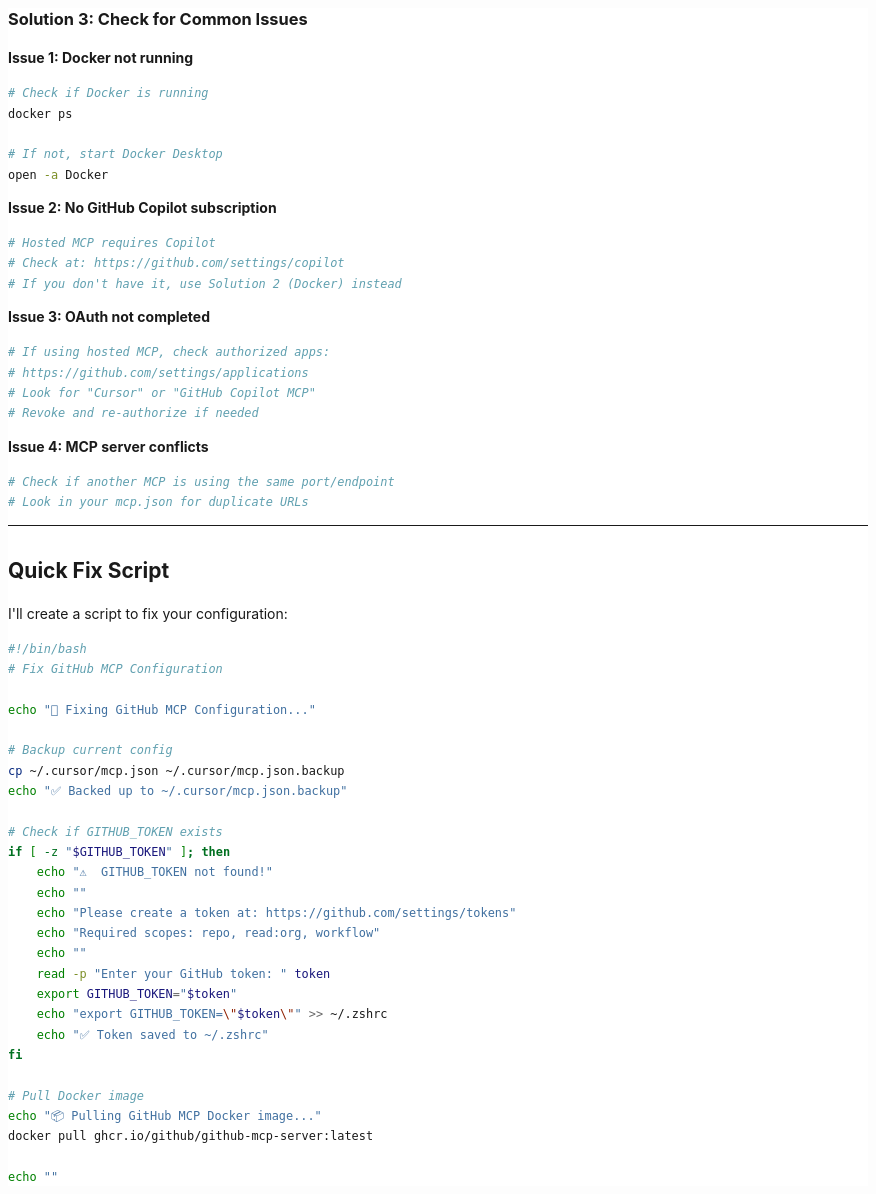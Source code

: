 
### Solution 3: Check for Common Issues

**Issue 1: Docker not running**
```bash
# Check if Docker is running
docker ps

# If not, start Docker Desktop
open -a Docker
```

**Issue 2: No GitHub Copilot subscription**
```bash
# Hosted MCP requires Copilot
# Check at: https://github.com/settings/copilot
# If you don't have it, use Solution 2 (Docker) instead
```

**Issue 3: OAuth not completed**
```bash
# If using hosted MCP, check authorized apps:
# https://github.com/settings/applications
# Look for "Cursor" or "GitHub Copilot MCP"
# Revoke and re-authorize if needed
```

**Issue 4: MCP server conflicts**
```bash
# Check if another MCP is using the same port/endpoint
# Look in your mcp.json for duplicate URLs
```

---

## Quick Fix Script

I'll create a script to fix your configuration:

```bash
#!/bin/bash
# Fix GitHub MCP Configuration

echo "🔧 Fixing GitHub MCP Configuration..."

# Backup current config
cp ~/.cursor/mcp.json ~/.cursor/mcp.json.backup
echo "✅ Backed up to ~/.cursor/mcp.json.backup"

# Check if GITHUB_TOKEN exists
if [ -z "$GITHUB_TOKEN" ]; then
    echo "⚠️  GITHUB_TOKEN not found!"
    echo ""
    echo "Please create a token at: https://github.com/settings/tokens"
    echo "Required scopes: repo, read:org, workflow"
    echo ""
    read -p "Enter your GitHub token: " token
    export GITHUB_TOKEN="$token"
    echo "export GITHUB_TOKEN=\"$token\"" >> ~/.zshrc
    echo "✅ Token saved to ~/.zshrc"
fi

# Pull Docker image
echo "📦 Pulling GitHub MCP Docker image..."
docker pull ghcr.io/github/github-mcp-server:latest

echo ""
```